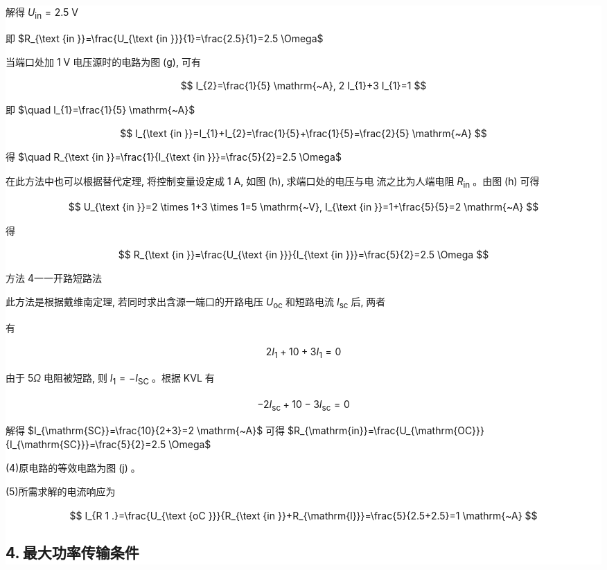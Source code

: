 解得 $U_{\mathrm{in}}=2.5 \mathrm{~V}$

即 $R_{\text {in }}=\frac{U_{\text {in }}}{1}=\frac{2.5}{1}=2.5 \Omega$

当端口处加 $1 \mathrm{~V}$ 电压源时的电路为图 $(\mathrm{g})$, 可有

$$
I_{2}=\frac{1}{5} \mathrm{~A}, 2 I_{1}+3 I_{1}=1
$$

即 $\quad l_{1}=\frac{1}{5} \mathrm{~A}$

$$
I_{\text {in }}=I_{1}+I_{2}=\frac{1}{5}+\frac{1}{5}=\frac{2}{5} \mathrm{~A}
$$

得 $\quad R_{\text {in }}=\frac{1}{l_{\text {in }}}=\frac{5}{2}=2.5 \Omega$

在此方法中也可以根据替代定理, 将控制变量设定成 $1 \mathrm{~A}$, 如图 $(\mathrm{h})$, 求端口处的电压与电 流之比为人端电阻 $R_{\mathrm{in}}$ 。由图 $(\mathrm{h})$ 可得

$$
U_{\text {in }}=2 \times 1+3 \times 1=5 \mathrm{~V}, I_{\text {in }}=1+\frac{5}{5}=2 \mathrm{~A}
$$

得

$$
R_{\text {in }}=\frac{U_{\text {in }}}{I_{\text {in }}}=\frac{5}{2}=2.5 \Omega
$$

方法 4一一开路短路法

此方法是根据戴维南定理, 若同时求出含源一端口的开路电压 $U_{\mathrm{oc}}$ 和短路电流 $I_{\mathrm{sc}}$ 后, 两者

有

$$
2 I_{1}+10+3 I_{1}=0
$$

由于 $5 \Omega$ 电阻被短路, 则 $I_{1}=-I_{\mathrm{SC}}$ 。根据 KVL 有

$$
-2 I_{\mathrm{sc}}+10-3 I_{\mathrm{sc}}=0
$$

解得 $I_{\mathrm{SC}}=\frac{10}{2+3}=2 \mathrm{~A}$ 可得 $R_{\mathrm{in}}=\frac{U_{\mathrm{OC}}}{I_{\mathrm{SC}}}=\frac{5}{2}=2.5 \Omega$

(4)原电路的等效电路为图 $(\mathrm{j})$ 。

(5)所需求解的电流响应为

$$
I_{R 1 .}=\frac{U_{\text {oC }}}{R_{\text {in }}+R_{\mathrm{l}}}=\frac{5}{2.5+2.5}=1 \mathrm{~A}
$$

## 4. 最大功率传输条件
